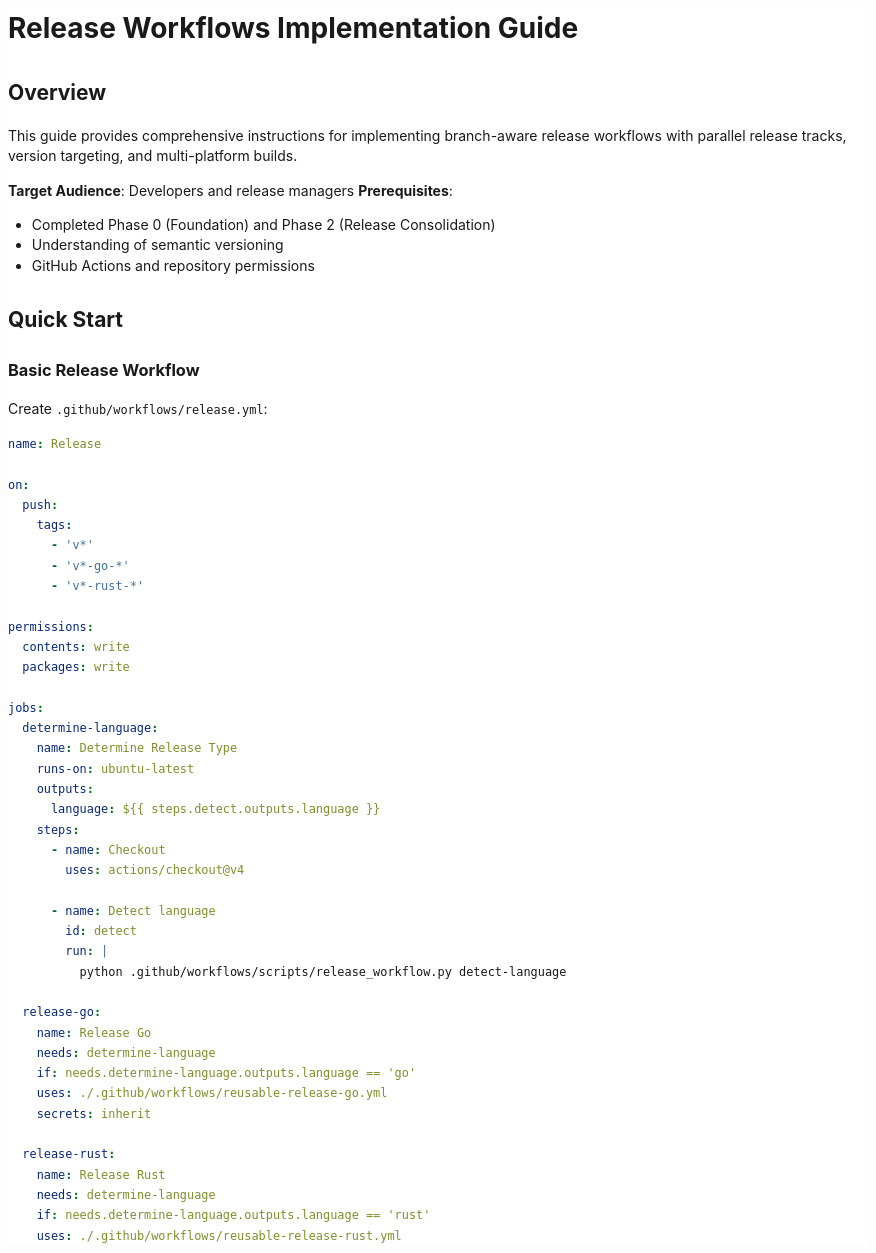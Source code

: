 



# Release Workflows Implementation Guide

## Overview

This guide provides comprehensive instructions for implementing branch-aware release workflows with parallel release tracks, version targeting, and multi-platform builds.

**Target Audience**: Developers and release managers
**Prerequisites**:
- Completed Phase 0 (Foundation) and Phase 2 (Release Consolidation)
- Understanding of semantic versioning
- GitHub Actions and repository permissions

## Quick Start

### Basic Release Workflow

Create `.github/workflows/release.yml`:

```yaml
name: Release

on:
  push:
    tags:
      - 'v*'
      - 'v*-go-*'
      - 'v*-rust-*'

permissions:
  contents: write
  packages: write

jobs:
  determine-language:
    name: Determine Release Type
    runs-on: ubuntu-latest
    outputs:
      language: ${{ steps.detect.outputs.language }}
    steps:
      - name: Checkout
        uses: actions/checkout@v4

      - name: Detect language
        id: detect
        run: |
          python .github/workflows/scripts/release_workflow.py detect-language

  release-go:
    name: Release Go
    needs: determine-language
    if: needs.determine-language.outputs.language == 'go'
    uses: ./.github/workflows/reusable-release-go.yml
    secrets: inherit

  release-rust:
    name: Release Rust
    needs: determine-language
    if: needs.determine-language.outputs.language == 'rust'
    uses: ./.github/workflows/reusable-release-rust.yml
```